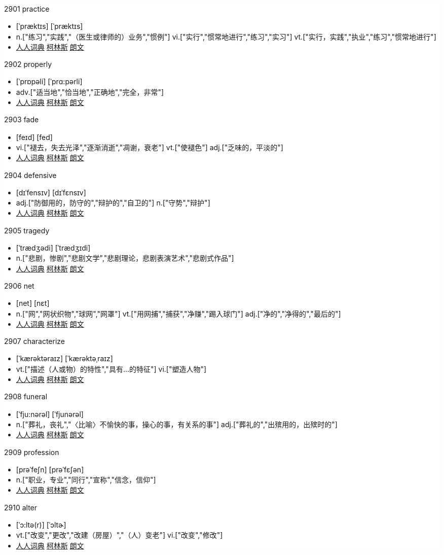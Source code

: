 2901 practice 
- [ˈpræktɪs]  [ˈpræktɪs] 
- n.["练习","实践","（医生或律师的）业务","惯例"]  vi.["实行","惯常地进行","练习","实习"]  vt.["实行，实践","执业","练习","惯常地进行"]   
- [人人词典](https://www.91dict.com/words?w=practice) [柯林斯](https://www.collinsdictionary.com/zh/dictionary/english/practice) [朗文](https://www.ldoceonline.com/dictionary/practice) 

2902 properly 
- [ˈprɒpəli]  [ˈprɑ:pərli] 
- adv.["适当地","恰当地","正确地","完全，非常"]   
- [人人词典](https://www.91dict.com/words?w=properly) [柯林斯](https://www.collinsdictionary.com/zh/dictionary/english/properly) [朗文](https://www.ldoceonline.com/dictionary/properly) 

2903 fade 
- [feɪd]  [fed] 
- vi.["褪去，失去光泽","逐渐消逝","凋谢，衰老"]  vt.["使褪色"]  adj.["乏味的，平淡的"]   
- [人人词典](https://www.91dict.com/words?w=fade) [柯林斯](https://www.collinsdictionary.com/zh/dictionary/english/fade) [朗文](https://www.ldoceonline.com/dictionary/fade) 

2904 defensive 
- [dɪˈfensɪv]  [dɪˈfɛnsɪv] 
- adj.["防御用的，防守的","辩护的","自卫的"]  n.["守势","辩护"]   
- [人人词典](https://www.91dict.com/words?w=defensive) [柯林斯](https://www.collinsdictionary.com/zh/dictionary/english/defensive) [朗文](https://www.ldoceonline.com/dictionary/defensive) 

2905 tragedy 
- [ˈtrædʒədi]  [ˈtrædʒɪdi] 
- n.["悲剧，惨剧","悲剧文学","悲剧理论，悲剧表演艺术","悲剧式作品"]   
- [人人词典](https://www.91dict.com/words?w=tragedy) [柯林斯](https://www.collinsdictionary.com/zh/dictionary/english/tragedy) [朗文](https://www.ldoceonline.com/dictionary/tragedy) 

2906 net 
- [net]  [nɛt] 
- n.["网","网状织物","球网","网罩"]  vt.["用网捕","捕获","净赚","踢入球门"]  adj.["净的","净得的","最后的"]   
- [人人词典](https://www.91dict.com/words?w=net) [柯林斯](https://www.collinsdictionary.com/zh/dictionary/english/net) [朗文](https://www.ldoceonline.com/dictionary/net) 

2907 characterize 
- [ˈkærəktəraɪz]  [ˈkærəktəˌraɪz] 
- vt.["描述（人或物）的特性","具有…的特征"]  vi.["塑造人物"]   
- [人人词典](https://www.91dict.com/words?w=characterize) [柯林斯](https://www.collinsdictionary.com/zh/dictionary/english/characterize) [朗文](https://www.ldoceonline.com/dictionary/characterize) 

2908 funeral 
- [ˈfju:nərəl]  [ˈfjunərəl] 
- n.["葬礼，丧礼","〈比喻〉不愉快的事，操心的事，有关系的事"]  adj.["葬礼的","出殡用的，出殡时的"]   
- [人人词典](https://www.91dict.com/words?w=funeral) [柯林斯](https://www.collinsdictionary.com/zh/dictionary/english/funeral) [朗文](https://www.ldoceonline.com/dictionary/funeral) 

2909 profession 
- [prəˈfeʃn]  [prəˈfɛʃən] 
- n.["职业，专业","同行","宣称","信念，信仰"]   
- [人人词典](https://www.91dict.com/words?w=profession) [柯林斯](https://www.collinsdictionary.com/zh/dictionary/english/profession) [朗文](https://www.ldoceonline.com/dictionary/profession) 

2910 alter 
- [ˈɔ:ltə(r)]  [ˈɔltɚ] 
- vt.["改变","更改","改建（房屋）","（人）变老"]  vi.["改变","修改"]   
- [人人词典](https://www.91dict.com/words?w=alter) [柯林斯](https://www.collinsdictionary.com/zh/dictionary/english/alter) [朗文](https://www.ldoceonline.com/dictionary/alter) 
